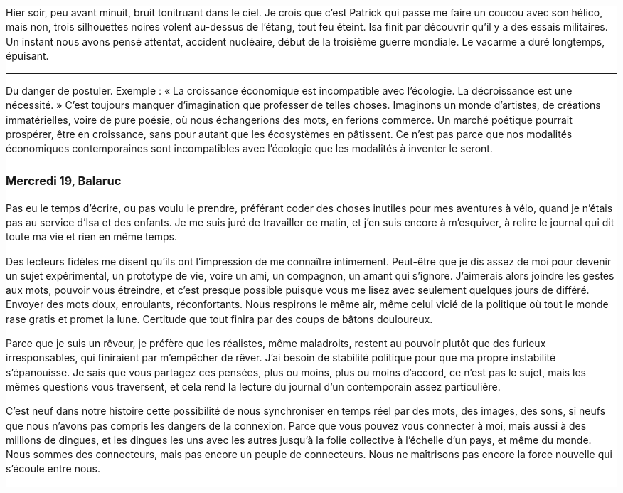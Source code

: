 Hier soir, peu avant minuit, bruit tonitruant dans le ciel. Je crois que c’est Patrick qui passe me faire un coucou avec son hélico, mais non, trois silhouettes noires volent au-dessus de l’étang, tout feu éteint. Isa finit par découvrir qu’il y a des essais militaires. Un instant nous avons pensé attentat, accident nucléaire, début de la troisième guerre mondiale. Le vacarme a duré longtemps, épuisant.

---

Du danger de postuler. Exemple : « La croissance économique est incompatible avec l’écologie. La décroissance est une nécessité. » C’est toujours manquer d’imagination que professer de telles choses. Imaginons un monde d’artistes, de créations immatérielles, voire de pure poésie, où nous échangerions des mots, en ferions commerce. Un marché poétique pourrait prospérer, être en croissance, sans pour autant que les écosystèmes en pâtissent. Ce n’est pas parce que nos modalités économiques contemporaines sont incompatibles avec l’écologie que les modalités à inventer le seront.

### Mercredi 19, Balaruc

Pas eu le temps d’écrire, ou pas voulu le prendre, préférant coder des choses inutiles pour mes aventures à vélo, quand je n’étais pas au service d’Isa et des enfants. Je me suis juré de travailler ce matin, et j’en suis encore à m’esquiver, à relire le journal qui dit toute ma vie et rien en même temps.

Des lecteurs fidèles me disent qu’ils ont l’impression de me connaître intimement. Peut-être que je dis assez de moi pour devenir un sujet expérimental, un prototype de vie, voire un ami, un compagnon, un amant qui s’ignore. J’aimerais alors joindre les gestes aux mots, pouvoir vous étreindre, et c’est presque possible puisque vous me lisez avec seulement quelques jours de différé. Envoyer des mots doux, enroulants, réconfortants. Nous respirons le même air, même celui vicié de la politique où tout le monde rase gratis et promet la lune. Certitude que tout finira par des coups de bâtons douloureux.

Parce que je suis un rêveur, je préfère que les réalistes, même maladroits, restent au pouvoir plutôt que des furieux irresponsables, qui finiraient par m’empêcher de rêver. J’ai besoin de stabilité politique pour que ma propre instabilité s’épanouisse. Je sais que vous partagez ces pensées, plus ou moins, plus ou moins d’accord, ce n’est pas le sujet, mais les mêmes questions vous traversent, et cela rend la lecture du journal d’un contemporain assez particulière.

C’est neuf dans notre histoire cette possibilité de nous synchroniser en temps réel par des mots, des images, des sons, si neufs que nous n’avons pas compris les dangers de la connexion. Parce que vous pouvez vous connecter à moi, mais aussi à des millions de dingues, et les dingues les uns avec les autres jusqu’à la folie collective à l’échelle d’un pays, et même du monde. Nous sommes des connecteurs, mais pas encore un peuple de connecteurs. Nous ne maîtrisons pas encore la force nouvelle qui s’écoule entre nous.

---
